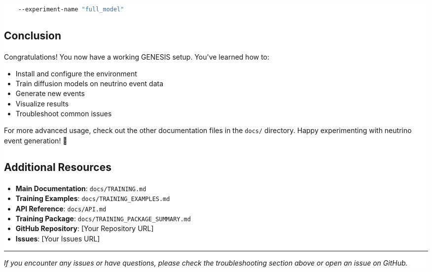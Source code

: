 ```bash
    --experiment-name "full_model"
```

## Conclusion

Congratulations! You now have a working GENESIS setup. You've learned how to:

- Install and configure the environment
- Train diffusion models on neutrino event data
- Generate new events
- Visualize results
- Troubleshoot common issues

For more advanced usage, check out the other documentation files in the `docs/` directory. Happy experimenting with neutrino event generation! 🚀

## Additional Resources

- **Main Documentation**: `docs/TRAINING.md`
- **Training Examples**: `docs/TRAINING_EXAMPLES.md`
- **API Reference**: `docs/API.md`
- **Training Package**: `docs/TRAINING_PACKAGE_SUMMARY.md`
- **GitHub Repository**: [Your Repository URL]
- **Issues**: [Your Issues URL]

---

*If you encounter any issues or have questions, please check the troubleshooting section above or open an issue on GitHub.*
